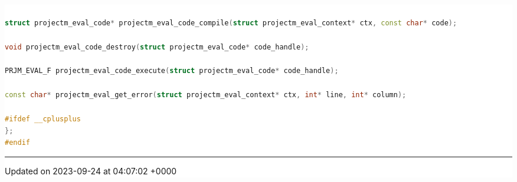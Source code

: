 ```cpp

struct projectm_eval_code* projectm_eval_code_compile(struct projectm_eval_context* ctx, const char* code);

void projectm_eval_code_destroy(struct projectm_eval_code* code_handle);

PRJM_EVAL_F projectm_eval_code_execute(struct projectm_eval_code* code_handle);

const char* projectm_eval_get_error(struct projectm_eval_context* ctx, int* line, int* column);

#ifdef __cplusplus
};
#endif
```


-------------------------------

Updated on 2023-09-24 at 04:07:02 +0000
